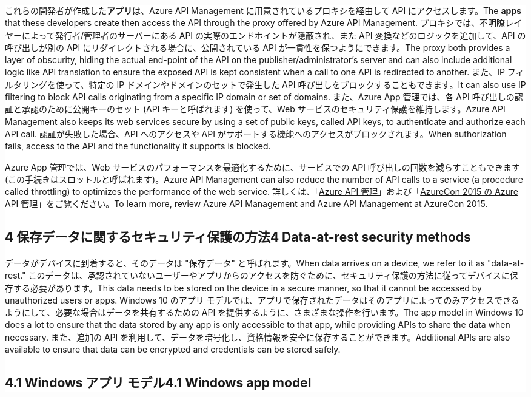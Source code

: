 <span data-ttu-id="6909a-296">これらの開発者が作成した**アプリ**は、Azure API Management に用意されているプロキシを経由して API にアクセスします。</span><span class="sxs-lookup"><span data-stu-id="6909a-296">The **apps** that these developers create then access the API through the proxy offered by Azure API Management.</span></span> <span data-ttu-id="6909a-297">プロキシでは、不明瞭レイヤーによって発行者/管理者のサーバーにある API の実際のエンドポイントが隠蔽され、また API 変換などのロジックを追加して、API の呼び出しが別の API にリダイレクトされる場合に、公開されている API が一貫性を保つようにできます。</span><span class="sxs-lookup"><span data-stu-id="6909a-297">The proxy both provides a layer of obscurity, hiding the actual end-point of the API on the publisher/administrator’s server and can also include additional logic like API translation to ensure the exposed API is kept consistent when a call to one API is redirected to another.</span></span> <span data-ttu-id="6909a-298">また、IP フィルタリングを使って、特定の IP ドメインやドメインのセットで発生した API 呼び出しをブロックすることもできます。</span><span class="sxs-lookup"><span data-stu-id="6909a-298">It can also use IP filtering to block API calls originating from a specific IP domain or set of domains.</span></span> <span data-ttu-id="6909a-299">また、Azure App 管理では、各 API 呼び出しの認証と承認のために公開キーのセット (API キーと呼ばれます) を使って、Web サービスのセキュリティ保護を維持します。</span><span class="sxs-lookup"><span data-stu-id="6909a-299">Azure API Management also keeps its web services secure by using a set of public keys, called API keys, to authenticate and authorize each API call.</span></span> <span data-ttu-id="6909a-300">認証が失敗した場合、API へのアクセスや API がサポートする機能へのアクセスがブロックされます。</span><span class="sxs-lookup"><span data-stu-id="6909a-300">When authorization fails, access to the API and the functionality it supports is blocked.</span></span>

<span data-ttu-id="6909a-301">Azure App 管理では、Web サービスのパフォーマンスを最適化するために、サービスでの API 呼び出しの回数を減らすこともできます (この手続きはスロットルと呼ばれます)。</span><span class="sxs-lookup"><span data-stu-id="6909a-301">Azure API Management can also reduce the number of API calls to a service (a procedure called throttling) to optimizes the performance of the web service.</span></span> <span data-ttu-id="6909a-302">詳しくは、「[Azure API 管理](https://azure.microsoft.com/services/api-management/)」および「[AzureCon 2015 の Azure API 管理](https://channel9.msdn.com/events/Microsoft-Azure/AzureCon-2015/ACON313)」をご覧ください。</span><span class="sxs-lookup"><span data-stu-id="6909a-302">To learn more, review [Azure API Management](https://azure.microsoft.com/services/api-management/) and [Azure API Management at AzureCon 2015.](https://channel9.msdn.com/events/Microsoft-Azure/AzureCon-2015/ACON313)</span></span>

## <a name="4-data-at-rest-security-methods"></a><span data-ttu-id="6909a-303">4 保存データに関するセキュリティ保護の方法</span><span class="sxs-lookup"><span data-stu-id="6909a-303">4 Data-at-rest security methods</span></span>


<span data-ttu-id="6909a-304">データがデバイスに到着すると、そのデータは "保存データ" と呼ばれます。</span><span class="sxs-lookup"><span data-stu-id="6909a-304">When data arrives on a device, we refer to it as "data-at-rest."</span></span> <span data-ttu-id="6909a-305">このデータは、承認されていないユーザーやアプリからのアクセスを防ぐために、セキュリティ保護の方法に従ってデバイスに保存する必要があります。</span><span class="sxs-lookup"><span data-stu-id="6909a-305">This data needs to be stored on the device in a secure manner, so that it cannot be accessed by unauthorized users or apps.</span></span> <span data-ttu-id="6909a-306">Windows 10 のアプリ モデルでは、アプリで保存されたデータはそのアプリによってのみアクセスできるようにして、必要な場合はデータを共有するための API を提供するように、さまざまな操作を行います。</span><span class="sxs-lookup"><span data-stu-id="6909a-306">The app model in Windows 10 does a lot to ensure that the data stored by any app is only accessible to that app, while providing APIs to share the data when necessary.</span></span> <span data-ttu-id="6909a-307">また、追加の API を利用して、データを暗号化し、資格情報を安全に保存することができます。</span><span class="sxs-lookup"><span data-stu-id="6909a-307">Additional APIs are also available to ensure that data can be encrypted and credentials can be stored safely.</span></span>

## <a name="41-windows-app-model"></a><span data-ttu-id="6909a-308">4.1 Windows アプリ モデル</span><span class="sxs-lookup"><span data-stu-id="6909a-308">4.1 Windows app model</span></span>
